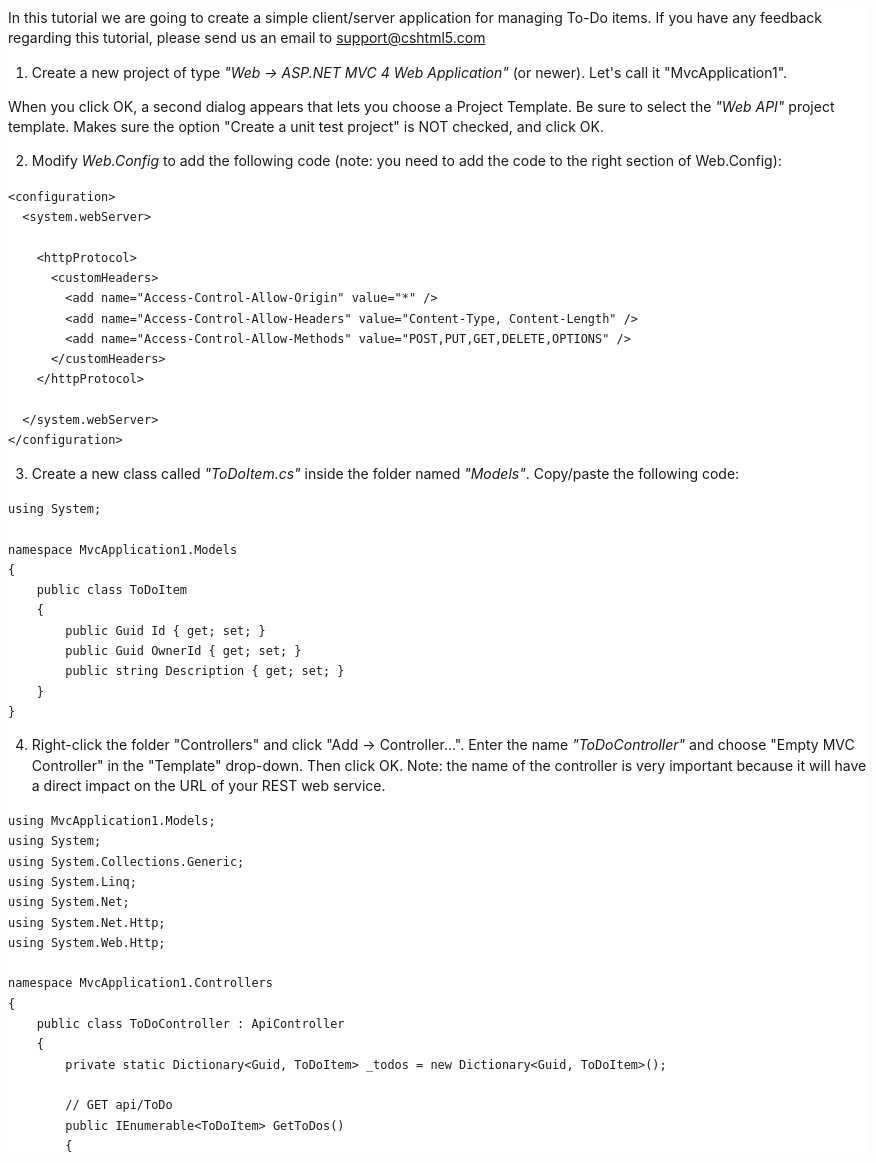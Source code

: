 In this tutorial we are going to create a simple client/server application for managing To-Do items. If you have any feedback regarding this tutorial, please send us an email to support@cshtml5.com

1) Create a new project of type *"Web -> ASP.NET MVC 4 Web Application"* (or newer). Let's call it "MvcApplication1".

When you click OK, a second dialog appears that lets you choose a Project Template. Be sure to select the *"Web API"* project template. Makes sure the option "Create a unit test project" is NOT checked, and click OK.

2) Modify *Web.Config* to add the following code (note: you need to add the code to the right section of Web.Config):

```
<configuration>
  <system.webServer>

    <httpProtocol>
      <customHeaders>
        <add name="Access-Control-Allow-Origin" value="*" />
        <add name="Access-Control-Allow-Headers" value="Content-Type, Content-Length" />
        <add name="Access-Control-Allow-Methods" value="POST,PUT,GET,DELETE,OPTIONS" />
      </customHeaders>
    </httpProtocol>

  </system.webServer>
</configuration>
```

3) Create a new class called *"ToDoItem.cs"* inside the folder named *"Models"*. Copy/paste the following code:
```
using System;

namespace MvcApplication1.Models
{
    public class ToDoItem
    {
        public Guid Id { get; set; }
        public Guid OwnerId { get; set; }
        public string Description { get; set; }
    }
}
```

4) Right-click the folder "Controllers" and click "Add -> Controller...". Enter the name *"ToDoController"* and choose "Empty MVC Controller" in the "Template" drop-down. Then click OK.
Note: the name of the controller is very important because it will have a direct impact on the URL of your REST web service.
```
using MvcApplication1.Models;
using System;
using System.Collections.Generic;
using System.Linq;
using System.Net;
using System.Net.Http;
using System.Web.Http;

namespace MvcApplication1.Controllers
{
    public class ToDoController : ApiController
    {
        private static Dictionary<Guid, ToDoItem> _todos = new Dictionary<Guid, ToDoItem>();

        // GET api/ToDo
        public IEnumerable<ToDoItem> GetToDos()
        {
```